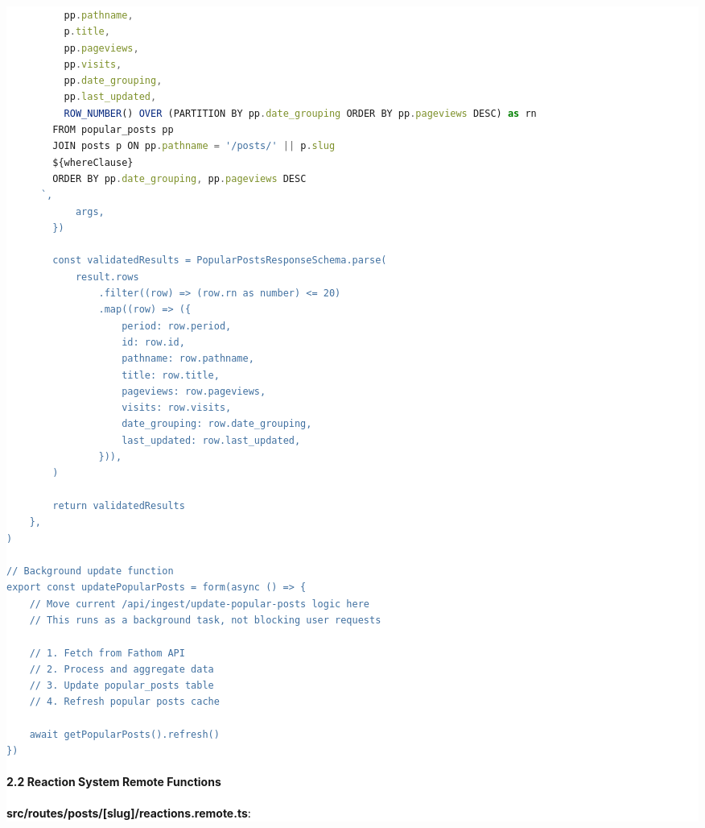 ```typescript
          pp.pathname,
          p.title,
          pp.pageviews,
          pp.visits,
          pp.date_grouping,
          pp.last_updated,
          ROW_NUMBER() OVER (PARTITION BY pp.date_grouping ORDER BY pp.pageviews DESC) as rn
        FROM popular_posts pp
        JOIN posts p ON pp.pathname = '/posts/' || p.slug
        ${whereClause}
        ORDER BY pp.date_grouping, pp.pageviews DESC
      `,
			args,
		})

		const validatedResults = PopularPostsResponseSchema.parse(
			result.rows
				.filter((row) => (row.rn as number) <= 20)
				.map((row) => ({
					period: row.period,
					id: row.id,
					pathname: row.pathname,
					title: row.title,
					pageviews: row.pageviews,
					visits: row.visits,
					date_grouping: row.date_grouping,
					last_updated: row.last_updated,
				})),
		)

		return validatedResults
	},
)

// Background update function
export const updatePopularPosts = form(async () => {
	// Move current /api/ingest/update-popular-posts logic here
	// This runs as a background task, not blocking user requests

	// 1. Fetch from Fathom API
	// 2. Process and aggregate data
	// 3. Update popular_posts table
	// 4. Refresh popular posts cache

	await getPopularPosts().refresh()
})
```

#### 2.2 Reaction System Remote Functions

**src/routes/posts/[slug]/reactions.remote.ts**:
